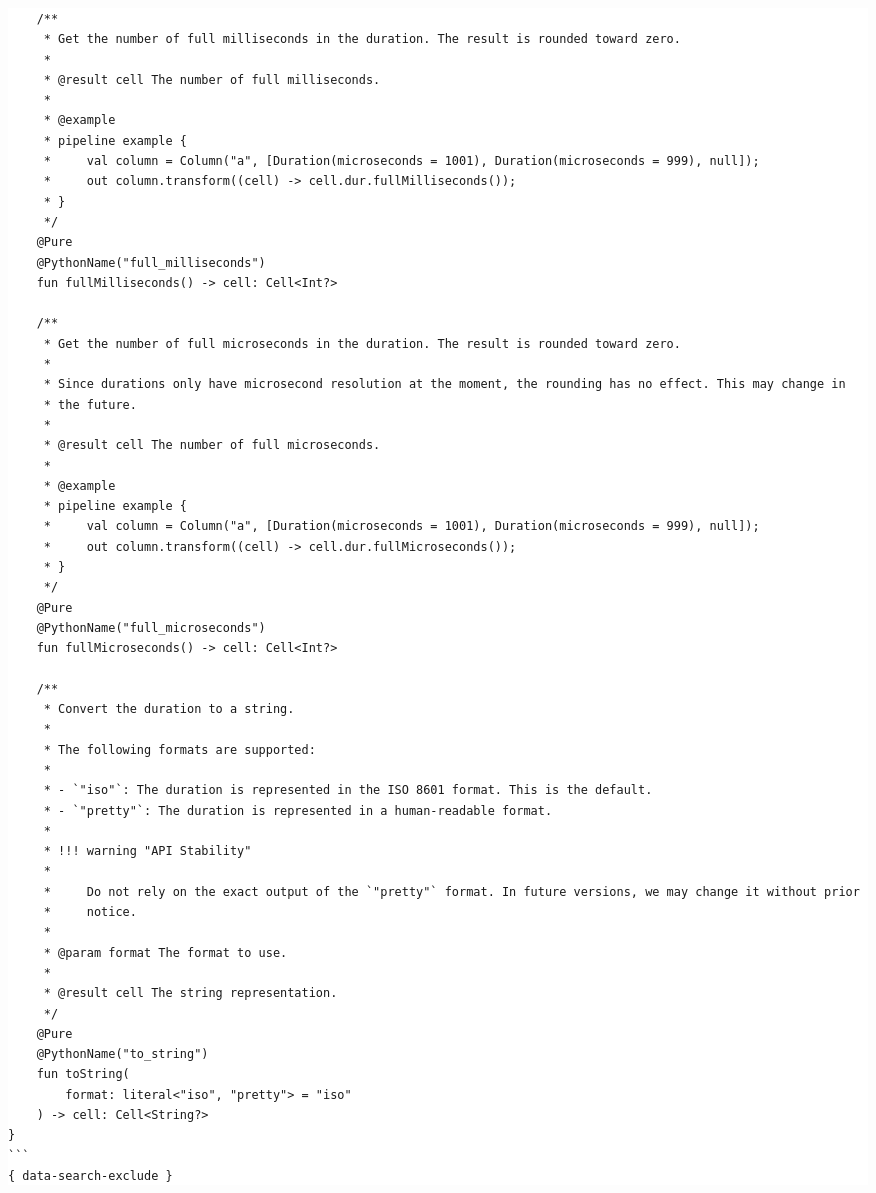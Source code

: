         /**
         * Get the number of full milliseconds in the duration. The result is rounded toward zero.
         *
         * @result cell The number of full milliseconds.
         *
         * @example
         * pipeline example {
         *     val column = Column("a", [Duration(microseconds = 1001), Duration(microseconds = 999), null]);
         *     out column.transform((cell) -> cell.dur.fullMilliseconds());
         * }
         */
        @Pure
        @PythonName("full_milliseconds")
        fun fullMilliseconds() -> cell: Cell<Int?>

        /**
         * Get the number of full microseconds in the duration. The result is rounded toward zero.
         *
         * Since durations only have microsecond resolution at the moment, the rounding has no effect. This may change in
         * the future.
         *
         * @result cell The number of full microseconds.
         *
         * @example
         * pipeline example {
         *     val column = Column("a", [Duration(microseconds = 1001), Duration(microseconds = 999), null]);
         *     out column.transform((cell) -> cell.dur.fullMicroseconds());
         * }
         */
        @Pure
        @PythonName("full_microseconds")
        fun fullMicroseconds() -> cell: Cell<Int?>

        /**
         * Convert the duration to a string.
         *
         * The following formats are supported:
         *
         * - `"iso"`: The duration is represented in the ISO 8601 format. This is the default.
         * - `"pretty"`: The duration is represented in a human-readable format.
         *
         * !!! warning "API Stability"
         *
         *     Do not rely on the exact output of the `"pretty"` format. In future versions, we may change it without prior
         *     notice.
         *
         * @param format The format to use.
         *
         * @result cell The string representation.
         */
        @Pure
        @PythonName("to_string")
        fun toString(
            format: literal<"iso", "pretty"> = "iso"
        ) -> cell: Cell<String?>
    }
    ```
    { data-search-exclude }


[//]: # (DO NOT EDIT THIS FILE DIRECTLY. Instead, edit the corresponding stub file and execute `npm run docs:api`.)